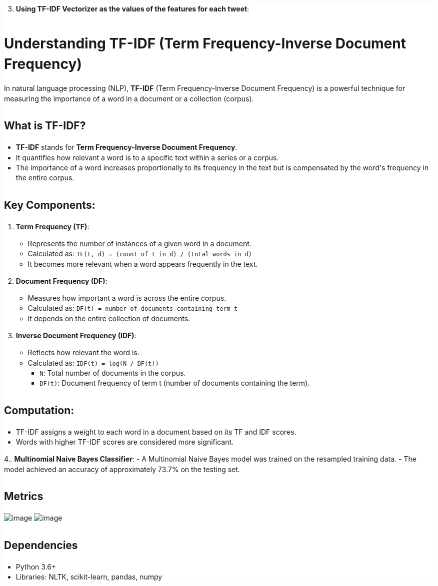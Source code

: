 3. **Using TF-IDF Vectorizer as the values of the features for each tweet**:
# Understanding TF-IDF (Term Frequency-Inverse Document Frequency)

In natural language processing (NLP), **TF-IDF** (Term Frequency-Inverse Document Frequency) is a powerful technique for measuring the importance of a word in a document or a collection (corpus). 

## What is TF-IDF?

- **TF-IDF** stands for **Term Frequency-Inverse Document Frequency**.
- It quantifies how relevant a word is to a specific text within a series or a corpus.
- The importance of a word increases proportionally to its frequency in the text but is compensated by the word's frequency in the entire corpus.

## Key Components:

1. **Term Frequency (TF)**:
    - Represents the number of instances of a given word in a document.
    - Calculated as: `TF(t, d) = (count of t in d) / (total words in d)`
    - It becomes more relevant when a word appears frequently in the text.

2. **Document Frequency (DF)**:
    - Measures how important a word is across the entire corpus.
    - Calculated as: `DF(t) = number of documents containing term t`
    - It depends on the entire collection of documents.

3. **Inverse Document Frequency (IDF)**:
    - Reflects how relevant the word is.
    - Calculated as: `IDF(t) = log(N / DF(t))`
        - `N`: Total number of documents in the corpus.
        - `DF(t)`: Document frequency of term t (number of documents containing the term).

## Computation:

- TF-IDF assigns a weight to each word in a document based on its TF and IDF scores.
- Words with higher TF-IDF scores are considered more significant.


4.. **Multinomial Naive Bayes Classifier**:
    - A Multinomial Naive Bayes model was trained on the resampled training data.
    - The model achieved an accuracy of approximately 73.7% on the testing set.
## Metrics
![image](https://github.com/javarath/Twitter-Sentiment-Analysis-NLP/assets/102171533/17de2c43-ba61-4ef8-9433-24eebfb3851b)
![image](https://github.com/javarath/Twitter-Sentiment-Analysis-NLP/assets/102171533/d72c1e82-b795-472b-931b-31cc7d46122c)


## Dependencies

- Python 3.6+
- Libraries: NLTK, scikit-learn, pandas, numpy
